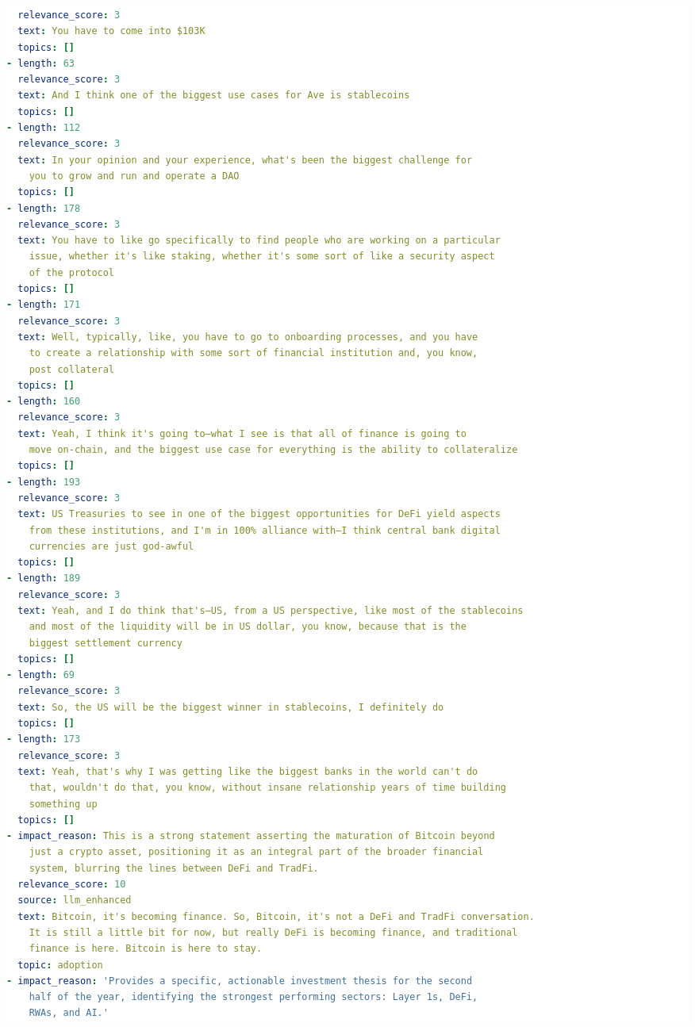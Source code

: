 ```yaml
  relevance_score: 3
  text: You have to come into $103K
  topics: []
- length: 63
  relevance_score: 3
  text: And I think one of the biggest use cases for Ave is stablecoins
  topics: []
- length: 112
  relevance_score: 3
  text: In your opinion and your experience, what's been the biggest challenge for
    you to grow and run and operate a DAO
  topics: []
- length: 178
  relevance_score: 3
  text: You have to like go specifically to find people who are working on a particular
    issue, whether it's like staking, whether it's some sort of like a security aspect
    of the protocol
  topics: []
- length: 171
  relevance_score: 3
  text: Well, typically, like, you have to go to onboarding processes, and you have
    to create a relationship with some sort of financial institution and, you know,
    post collateral
  topics: []
- length: 160
  relevance_score: 3
  text: Yeah, I think it's going to—what I see is that all of finance is going to
    move on-chain, and the biggest use case for everything is the ability to collateralize
  topics: []
- length: 193
  relevance_score: 3
  text: US Treasuries to see in one of the biggest opportunities for DeFi yield aspects
    from these institutions, and I'm in 100% alliance with—I think central bank digital
    currencies are just god-awful
  topics: []
- length: 189
  relevance_score: 3
  text: Yeah, and I do think that's—US, from a US perspective, like most of the stablecoins
    and most of the liquidity will be in US dollar, you know, because that is the
    biggest settlement currency
  topics: []
- length: 69
  relevance_score: 3
  text: So, the US will be the biggest winner in stablecoins, I definitely do
  topics: []
- length: 173
  relevance_score: 3
  text: Yeah, that's why I was getting like the biggest banks in the world can't do
    that, wouldn't do that, you know, without insane relationship years of time building
    something up
  topics: []
- impact_reason: This is a strong statement asserting the maturation of Bitcoin beyond
    just a crypto asset, positioning it as an integral part of the broader financial
    system, blurring the lines between DeFi and TradFi.
  relevance_score: 10
  source: llm_enhanced
  text: Bitcoin, it's becoming finance. So, Bitcoin, it's not a DeFi and TradFi conversation.
    It is still a little bit for now, but really DeFi is becoming finance, and traditional
    finance is here. Bitcoin is here to stay.
  topic: adoption
- impact_reason: 'Provides a specific, actionable investment thesis for the second
    half of the year, identifying the strongest performing sectors: Layer 1s, DeFi,
    RWAs, and AI.'
```